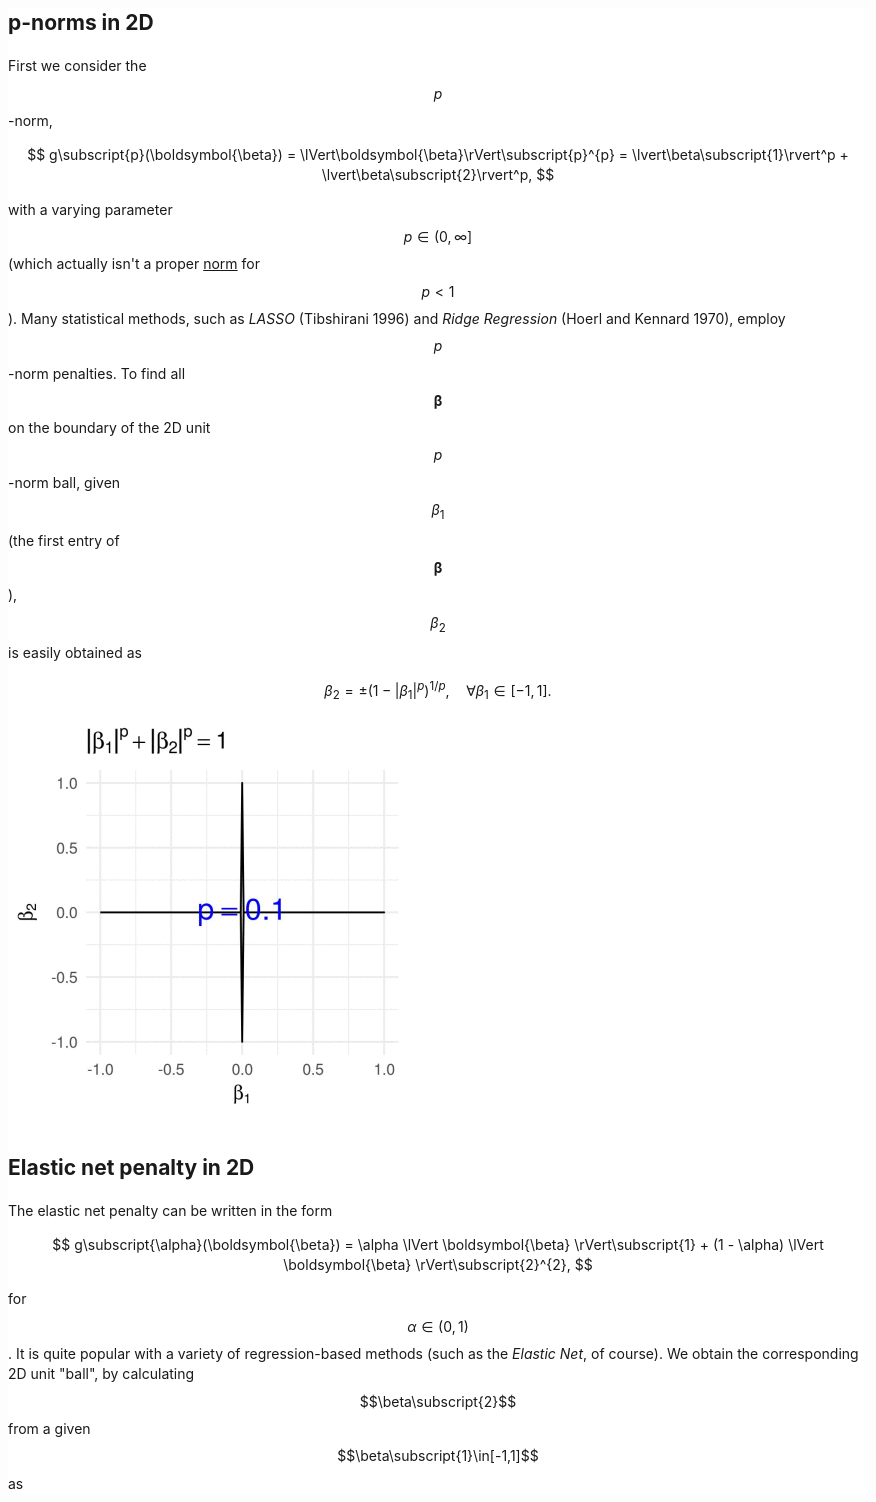 ## p-norms in 2D

First we consider the $$p$$-norm,

$$
g\subscript{p}(\boldsymbol{\beta}) = \lVert\boldsymbol{\beta}\rVert\subscript{p}^{p} = \lvert\beta\subscript{1}\rvert^p + \lvert\beta\subscript{2}\rvert^p,
$$

with a varying parameter $$p \in (0, \infty]$$ (which actually isn't a proper [norm](https://en.wikipedia.org/wiki/Norm_(mathematics)) for $$p < 1$$). Many statistical methods, such as *LASSO* (Tibshirani 1996) and *Ridge Regression* (Hoerl and Kennard 1970), employ $$p$$-norm penalties. To find all $$\boldsymbol{\beta}$$ on the boundary of the 2D unit $$p$$-norm ball, given $$\beta_1$$ (the first entry of $$\boldsymbol{\beta}$$), $$\beta_2$$ is easily obtained as

$$\beta_2 = \pm (1-|\beta_1|^p)^{1/p}, \quad \forall\beta_1\in[-1, 1].$$

<img src="/images/penalty_function_contours/p-norm_balls.gif" alt="Loading..." title="p-norm balls">



## Elastic net penalty in 2D

The elastic net penalty can be written in the form

$$
g\subscript{\alpha}(\boldsymbol{\beta}) = \alpha \lVert \boldsymbol{\beta} \rVert\subscript{1} + (1 - \alpha) \lVert \boldsymbol{\beta} \rVert\subscript{2}^{2},
$$

for $$\alpha\in(0,1)$$. It is quite popular with a variety of regression-based methods (such as the *Elastic Net*, of course). We obtain the corresponding 2D unit "ball", by calculating $$\beta\subscript{2}$$ from a given $$\beta\subscript{1}\in[-1,1]$$ as
